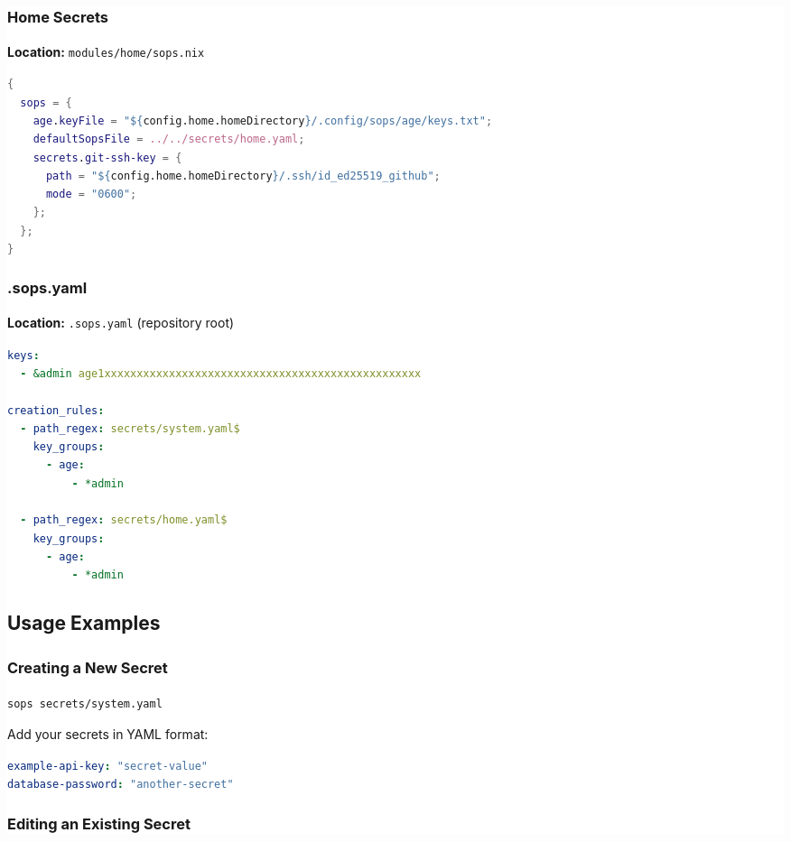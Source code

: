 ### Home Secrets

**Location:** `modules/home/sops.nix`

```nix
{
  sops = {
    age.keyFile = "${config.home.homeDirectory}/.config/sops/age/keys.txt";
    defaultSopsFile = ../../secrets/home.yaml;
    secrets.git-ssh-key = {
      path = "${config.home.homeDirectory}/.ssh/id_ed25519_github";
      mode = "0600";
    };
  };
}
```

### .sops.yaml

**Location:** `.sops.yaml` (repository root)

```yaml
keys:
  - &admin age1xxxxxxxxxxxxxxxxxxxxxxxxxxxxxxxxxxxxxxxxxxxxxxxxx

creation_rules:
  - path_regex: secrets/system.yaml$
    key_groups:
      - age:
          - *admin

  - path_regex: secrets/home.yaml$
    key_groups:
      - age:
          - *admin
```

## Usage Examples

### Creating a New Secret

```bash
sops secrets/system.yaml
```

Add your secrets in YAML format:

```yaml
example-api-key: "secret-value"
database-password: "another-secret"
```

### Editing an Existing Secret
